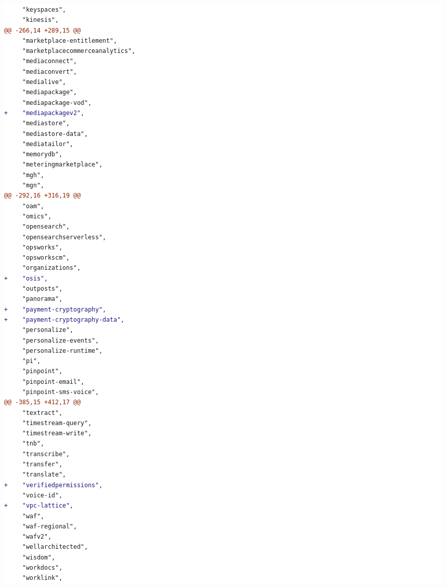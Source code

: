 ```diff
     "keyspaces",
     "kinesis",
@@ -266,14 +289,15 @@
     "marketplace-entitlement",
     "marketplacecommerceanalytics",
     "mediaconnect",
     "mediaconvert",
     "medialive",
     "mediapackage",
     "mediapackage-vod",
+    "mediapackagev2",
     "mediastore",
     "mediastore-data",
     "mediatailor",
     "memorydb",
     "meteringmarketplace",
     "mgh",
     "mgn",
@@ -292,16 +316,19 @@
     "oam",
     "omics",
     "opensearch",
     "opensearchserverless",
     "opsworks",
     "opsworkscm",
     "organizations",
+    "osis",
     "outposts",
     "panorama",
+    "payment-cryptography",
+    "payment-cryptography-data",
     "personalize",
     "personalize-events",
     "personalize-runtime",
     "pi",
     "pinpoint",
     "pinpoint-email",
     "pinpoint-sms-voice",
@@ -385,15 +412,17 @@
     "textract",
     "timestream-query",
     "timestream-write",
     "tnb",
     "transcribe",
     "transfer",
     "translate",
+    "verifiedpermissions",
     "voice-id",
+    "vpc-lattice",
     "waf",
     "waf-regional",
     "wafv2",
     "wellarchitected",
     "wisdom",
     "workdocs",
     "worklink",
```
